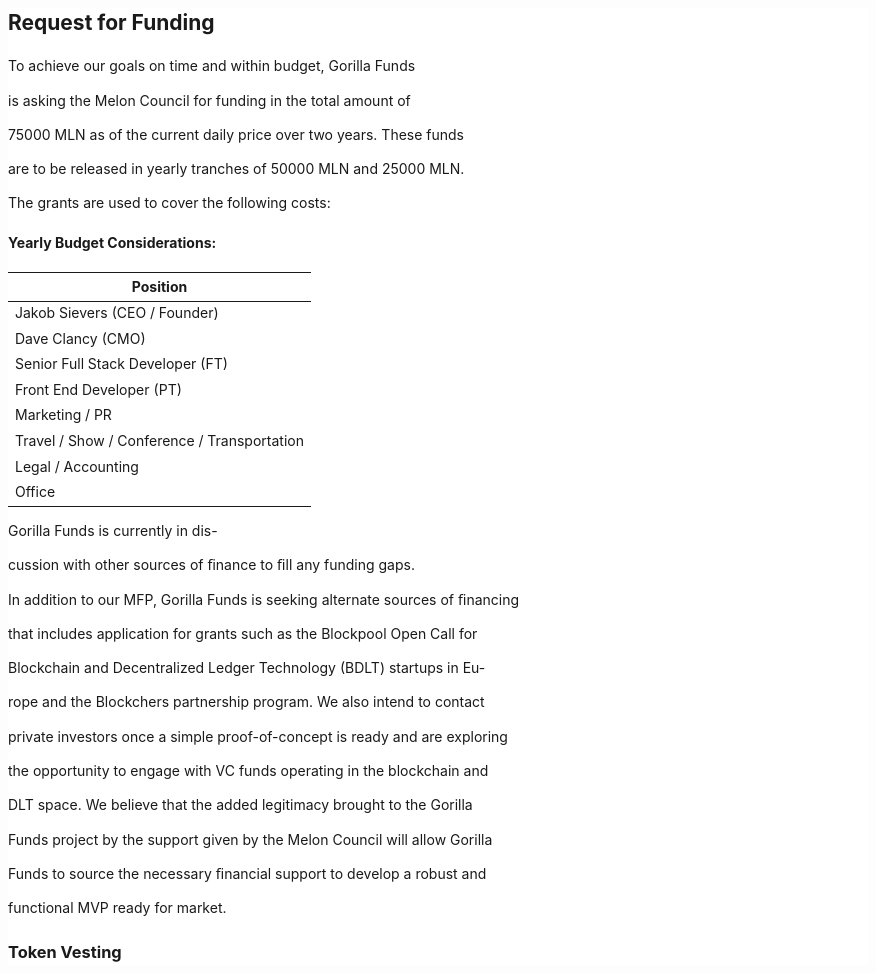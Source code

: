 
## Request for Funding

To achieve our goals on time and within budget, Gorilla Funds 

is asking the Melon Council for funding in the total amount of 

75000 MLN as of the current daily price over two years. These funds 

are to be released in yearly tranches of 50000 MLN and 25000 MLN. 

The grants are used to cover the following costs:

#### Yearly Budget Considerations:

| Position |
|----------| 
|  Jakob Sievers (CEO / Founder)  | 
| Dave Clancy (CMO)  |  
|  Senior Full Stack Developer (FT) | 
|  Front End Developer (PT) | 
| Marketing / PR  | 
|  Travel / Show / Conference / Transportation |
|  Legal / Accounting | 
| Office | 


Gorilla Funds is currently in dis-

cussion with other sources of ﬁnance to ﬁll any funding gaps.  

In addition to our MFP, Gorilla Funds is seeking alternate sources of ﬁnancing

that includes application for grants such as the Blockpool Open Call for

Blockchain and Decentralized Ledger Technology (BDLT) startups in Eu-

rope and the Blockchers partnership program. We also intend to contact

private investors once a simple proof-of-concept is ready and are exploring

the opportunity to engage with VC funds operating in the blockchain and

DLT space. We believe that the added legitimacy brought to the Gorilla

Funds project by the support given by the Melon Council will allow Gorilla

Funds to source the necessary ﬁnancial support to develop a robust and

functional MVP ready for market.  


### Token Vesting
